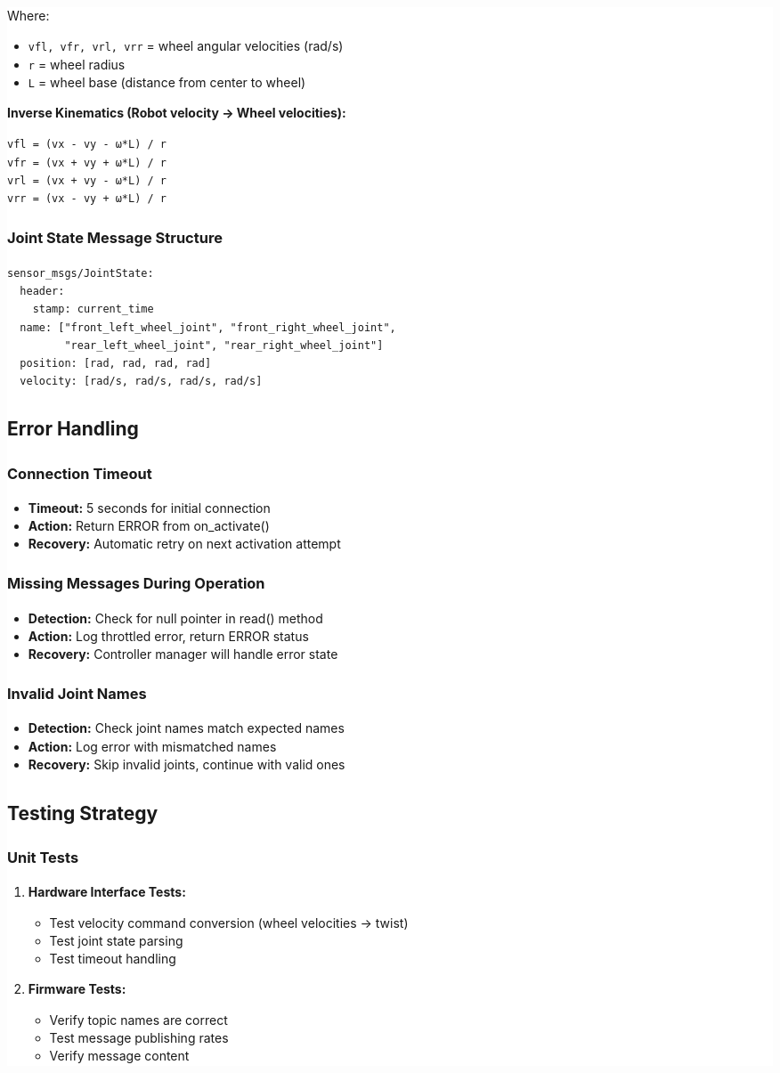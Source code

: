 Where:
- `vfl, vfr, vrl, vrr` = wheel angular velocities (rad/s)
- `r` = wheel radius
- `L` = wheel base (distance from center to wheel)

**Inverse Kinematics (Robot velocity → Wheel velocities):**
```
vfl = (vx - vy - ω*L) / r
vfr = (vx + vy + ω*L) / r
vrl = (vx + vy - ω*L) / r
vrr = (vx - vy + ω*L) / r
```

### Joint State Message Structure
```
sensor_msgs/JointState:
  header:
    stamp: current_time
  name: ["front_left_wheel_joint", "front_right_wheel_joint", 
         "rear_left_wheel_joint", "rear_right_wheel_joint"]
  position: [rad, rad, rad, rad]
  velocity: [rad/s, rad/s, rad/s, rad/s]
```

## Error Handling

### Connection Timeout
- **Timeout:** 5 seconds for initial connection
- **Action:** Return ERROR from on_activate()
- **Recovery:** Automatic retry on next activation attempt

### Missing Messages During Operation
- **Detection:** Check for null pointer in read() method
- **Action:** Log throttled error, return ERROR status
- **Recovery:** Controller manager will handle error state

### Invalid Joint Names
- **Detection:** Check joint names match expected names
- **Action:** Log error with mismatched names
- **Recovery:** Skip invalid joints, continue with valid ones

## Testing Strategy

### Unit Tests
1. **Hardware Interface Tests:**
   - Test velocity command conversion (wheel velocities → twist)
   - Test joint state parsing
   - Test timeout handling

2. **Firmware Tests:**
   - Verify topic names are correct
   - Test message publishing rates
   - Verify message content
